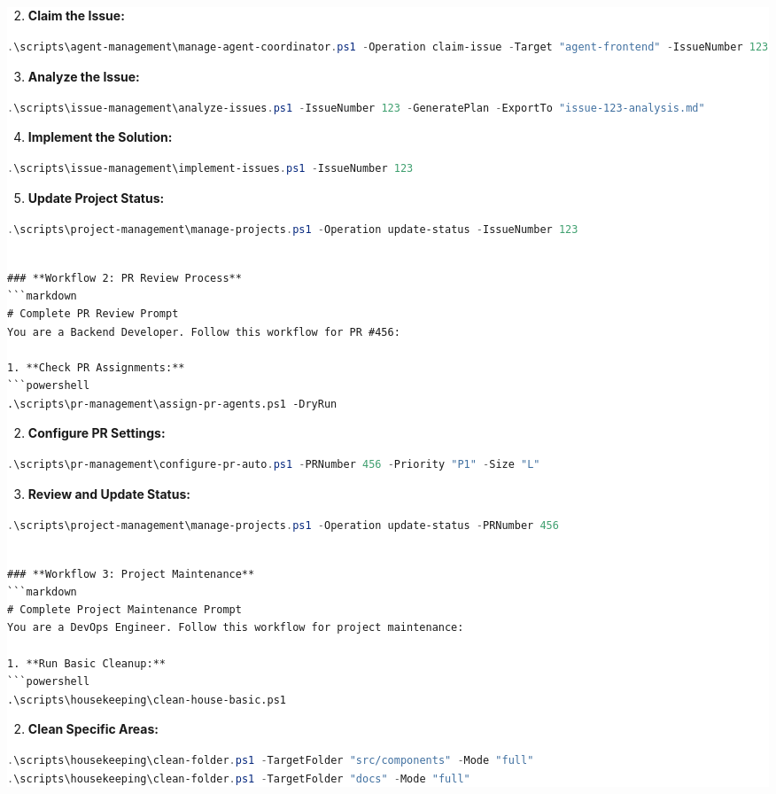 2. **Claim the Issue:**
```powershell
.\scripts\agent-management\manage-agent-coordinator.ps1 -Operation claim-issue -Target "agent-frontend" -IssueNumber 123
```

3. **Analyze the Issue:**
```powershell
.\scripts\issue-management\analyze-issues.ps1 -IssueNumber 123 -GeneratePlan -ExportTo "issue-123-analysis.md"
```

4. **Implement the Solution:**
```powershell
.\scripts\issue-management\implement-issues.ps1 -IssueNumber 123
```

5. **Update Project Status:**
```powershell
.\scripts\project-management\manage-projects.ps1 -Operation update-status -IssueNumber 123
```
```

### **Workflow 2: PR Review Process**
```markdown
# Complete PR Review Prompt
You are a Backend Developer. Follow this workflow for PR #456:

1. **Check PR Assignments:**
```powershell
.\scripts\pr-management\assign-pr-agents.ps1 -DryRun
```

2. **Configure PR Settings:**
```powershell
.\scripts\pr-management\configure-pr-auto.ps1 -PRNumber 456 -Priority "P1" -Size "L"
```

3. **Review and Update Status:**
```powershell
.\scripts\project-management\manage-projects.ps1 -Operation update-status -PRNumber 456
```
```

### **Workflow 3: Project Maintenance**
```markdown
# Complete Project Maintenance Prompt
You are a DevOps Engineer. Follow this workflow for project maintenance:

1. **Run Basic Cleanup:**
```powershell
.\scripts\housekeeping\clean-house-basic.ps1
```

2. **Clean Specific Areas:**
```powershell
.\scripts\housekeeping\clean-folder.ps1 -TargetFolder "src/components" -Mode "full"
.\scripts\housekeeping\clean-folder.ps1 -TargetFolder "docs" -Mode "full"
```
